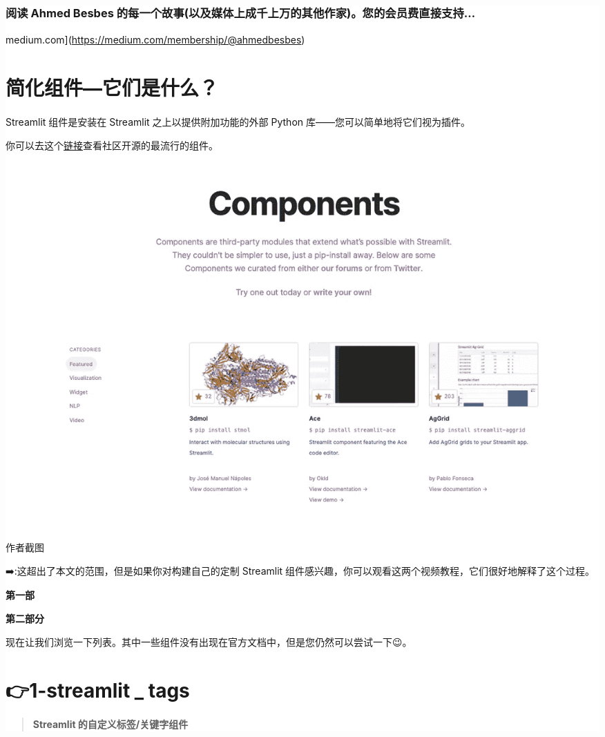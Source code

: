 ### 阅读 Ahmed Besbes 的每一个故事(以及媒体上成千上万的其他作家)。您的会员费直接支持…

medium.com](https://medium.com/membership/@ahmedbesbes) 

# 简化组件—它们是什么？

Streamlit 组件是安装在 Streamlit 之上以提供附加功能的外部 Python 库——您可以简单地将它们视为插件。

你可以去这个[链接](https://streamlit.io/components)查看社区开源的最流行的组件。

![](img/73bbea1103ef53527d9f38b082b09d40.png)

作者截图

➡️:这超出了本文的范围，但是如果你对构建自己的定制 Streamlit 组件感兴趣，你可以观看这两个视频教程，它们很好地解释了这个过程。

**第一部**

**第二部分**

现在让我们浏览一下列表。其中一些组件没有出现在官方文档中，但是您仍然可以尝试一下😉。

# 👉1-streamlit _ tags

> **Streamlit 的自定义标签/关键字组件**
